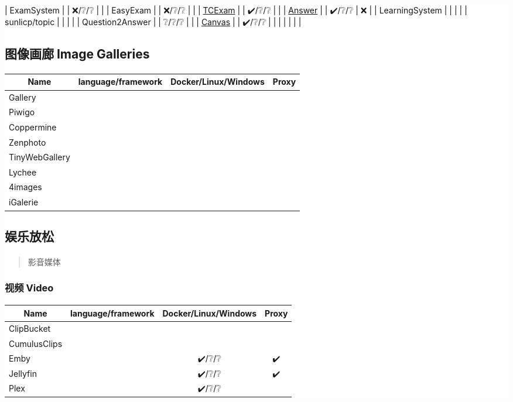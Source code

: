| ExamSystem                  |                    |       ❌/❔/❔       |       |
| EasyExam                    |                    |       ❌/❔/❔       |       |
| [TCExam](./TCExam/)         |                    |       ✔️/❔/❔       |       |
| [Answer](./Answer/)         |                    |       ✔️/❔/❔       |  ❌   |
| LearningSystem              |                    |                      |       |
| sunlicp/topic               |                    |                      |       |
| Question2Answer             |                    |       ❔/❔/❔       |       |
| [Canvas](./Canvas/)         |                    |       ✔️/❔/❔       |       |
|                             |                    |                      |       |

## 图像画廊 Image Galleries

| Name           | language/framework | Docker/Linux/Windows | Proxy |
| -------------- | :----------------: | :------------------: | :---: |
| Gallery        |                    |                      |       |
| Piwigo         |                    |                      |       |
| Coppermine     |                    |                      |       |
| Zenphoto       |                    |                      |       |
| TinyWebGallery |                    |                      |       |
| Lychee         |                    |                      |       |
| 4images        |                    |                      |       |
| iGalerie       |                    |                      |       |

## 娱乐放松

> 影音媒体

### 视频 Video

| Name         | language/framework | Docker/Linux/Windows | Proxy |
| ------------ | :----------------: | :------------------: | :---: |
| ClipBucket   |                    |                      |       |
| CumulusClips |                    |                      |       |
| Emby         |                    |       ✔️/❔/❔       |  ✔️   |
| Jellyfin     |                    |       ✔️/❔/❔       |  ✔️   |
| Plex         |                    |       ✔️/❔/❔       |       |
